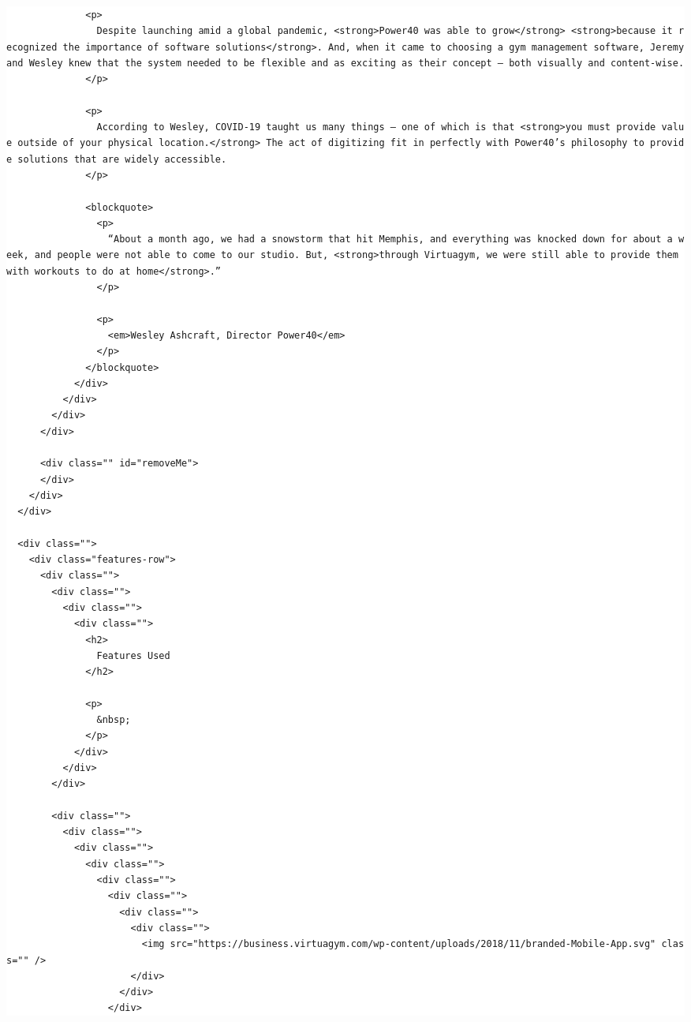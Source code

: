                   <p>
                    Despite launching amid a global pandemic, <strong>Power40 was able to grow</strong> <strong>because it recognized the importance of software solutions</strong>. And, when it came to choosing a gym management software, Jeremy and Wesley knew that the system needed to be flexible and as exciting as their concept – both visually and content-wise.
                  </p>
                  
                  <p>
                    According to Wesley, COVID-19 taught us many things – one of which is that <strong>you must provide value outside of your physical location.</strong> The act of digitizing fit in perfectly with Power40’s philosophy to provide solutions that are widely accessible.
                  </p>
                  
                  <blockquote>
                    <p>
                      “About a month ago, we had a snowstorm that hit Memphis, and everything was knocked down for about a week, and people were not able to come to our studio. But, <strong>through Virtuagym, we were still able to provide them with workouts to do at home</strong>.”
                    </p>
                    
                    <p>
                      <em>Wesley Ashcraft, Director Power40</em>
                    </p>
                  </blockquote>
                </div>
              </div>
            </div>
          </div>
          
          <div class="" id="removeMe">
          </div>
        </div>
      </div>
      
      <div class="">
        <div class="features-row">
          <div class="">
            <div class="">
              <div class="">
                <div class="">
                  <h2>
                    Features Used
                  </h2>
                  
                  <p>
                    &nbsp;
                  </p>
                </div>
              </div>
            </div>
            
            <div class="">
              <div class="">
                <div class="">
                  <div class="">
                    <div class="">
                      <div class="">
                        <div class="">
                          <div class="">
                            <img src="https://business.virtuagym.com/wp-content/uploads/2018/11/branded-Mobile-App.svg" class="" />
                          </div>
                        </div>
                      </div>
                      